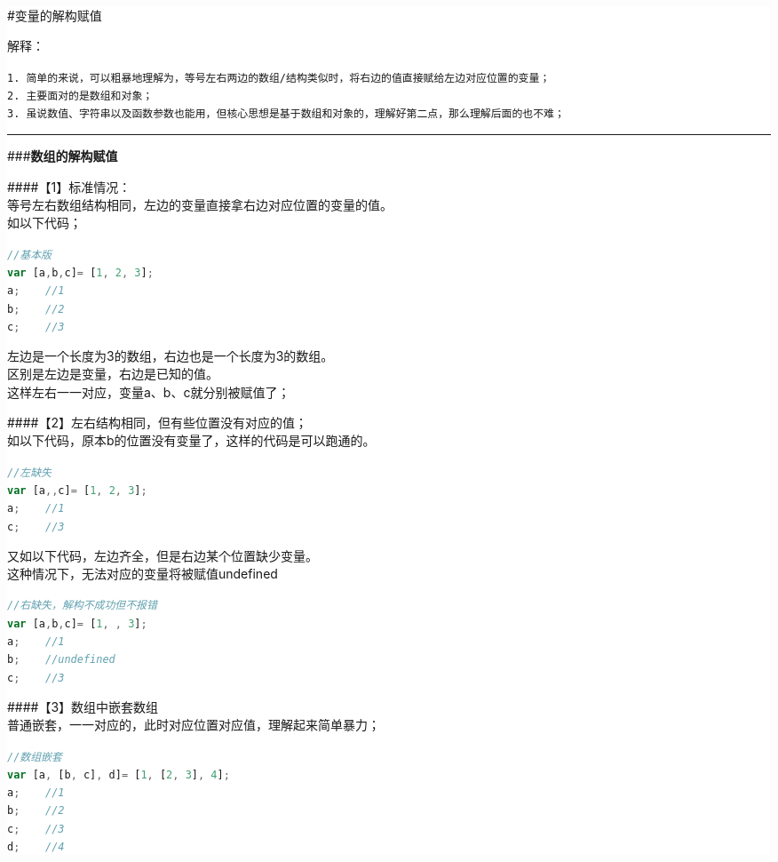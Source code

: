 ﻿#变量的解构赋值

解释：

    1. 简单的来说，可以粗暴地理解为，等号左右两边的数组/结构类似时，将右边的值直接赋给左边对应位置的变量；
    2. 主要面对的是数组和对象；
    3. 虽说数值、字符串以及函数参数也能用，但核心思想是基于数组和对象的，理解好第二点，那么理解后面的也不难；

---

###**数组的解构赋值**

####【1】标准情况：  
等号左右数组结构相同，左边的变量直接拿右边对应位置的变量的值。  
如以下代码；

```javascript
//基本版
var [a,b,c]= [1, 2, 3];
a;    //1
b;    //2
c;    //3
```

左边是一个长度为3的数组，右边也是一个长度为3的数组。  
区别是左边是变量，右边是已知的值。  
这样左右一一对应，变量a、b、c就分别被赋值了；

####【2】左右结构相同，但有些位置没有对应的值；  
如以下代码，原本b的位置没有变量了，这样的代码是可以跑通的。

```javascript
//左缺失
var [a,,c]= [1, 2, 3];
a;    //1
c;    //3
```

又如以下代码，左边齐全，但是右边某个位置缺少变量。  
这种情况下，无法对应的变量将被赋值undefined
```javascript
//右缺失，解构不成功但不报错  
var [a,b,c]= [1, , 3];
a;    //1
b;    //undefined
c;    //3
```

####【3】数组中嵌套数组  
普通嵌套，一一对应的，此时对应位置对应值，理解起来简单暴力；

```javascript
//数组嵌套  
var [a, [b, c], d]= [1, [2, 3], 4];
a;    //1
b;    //2
c;    //3
d;    //4
```
